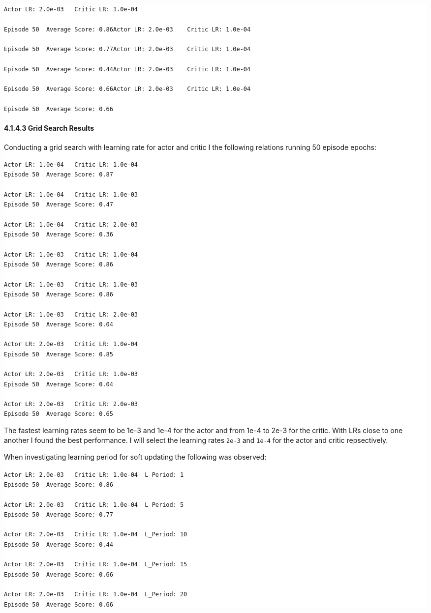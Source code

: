     Actor LR: 2.0e-03	Critic LR: 1.0e-04
    
    Episode 50	Average Score: 0.86Actor LR: 2.0e-03	Critic LR: 1.0e-04
    
    Episode 50	Average Score: 0.77Actor LR: 2.0e-03	Critic LR: 1.0e-04
    
    Episode 50	Average Score: 0.44Actor LR: 2.0e-03	Critic LR: 1.0e-04
    
    Episode 50	Average Score: 0.66Actor LR: 2.0e-03	Critic LR: 1.0e-04
    
    Episode 50	Average Score: 0.66

#### 4.1.4.3 Grid Search Results

Conducting a grid search with learning rate for actor and critic I the 
following relations running 50 episode epochs:
```
Actor LR: 1.0e-04	Critic LR: 1.0e-04
Episode 50	Average Score: 0.87

Actor LR: 1.0e-04	Critic LR: 1.0e-03
Episode 50	Average Score: 0.47

Actor LR: 1.0e-04	Critic LR: 2.0e-03
Episode 50	Average Score: 0.36

Actor LR: 1.0e-03	Critic LR: 1.0e-04
Episode 50	Average Score: 0.86

Actor LR: 1.0e-03	Critic LR: 1.0e-03
Episode 50	Average Score: 0.86

Actor LR: 1.0e-03	Critic LR: 2.0e-03
Episode 50	Average Score: 0.04

Actor LR: 2.0e-03	Critic LR: 1.0e-04
Episode 50	Average Score: 0.85

Actor LR: 2.0e-03	Critic LR: 1.0e-03
Episode 50	Average Score: 0.04

Actor LR: 2.0e-03	Critic LR: 2.0e-03
Episode 50	Average Score: 0.65
```

The fastest learning rates seem to be 1e-3 and 1e-4 for the actor and from 
1e-4 to 2e-3 for the critic. With LRs close to one another I found the best
performance.
I will select the learning rates `2e-3` and `1e-4` for the actor and critic
repsectively.

When investigating learning period for soft updating the following was 
observed:
```
Actor LR: 2.0e-03	Critic LR: 1.0e-04	L_Period: 1
Episode 50	Average Score: 0.86

Actor LR: 2.0e-03	Critic LR: 1.0e-04	L_Period: 5
Episode 50	Average Score: 0.77

Actor LR: 2.0e-03	Critic LR: 1.0e-04	L_Period: 10
Episode 50	Average Score: 0.44

Actor LR: 2.0e-03	Critic LR: 1.0e-04	L_Period: 15
Episode 50	Average Score: 0.66

Actor LR: 2.0e-03	Critic LR: 1.0e-04	L_Period: 20
Episode 50	Average Score: 0.66
```